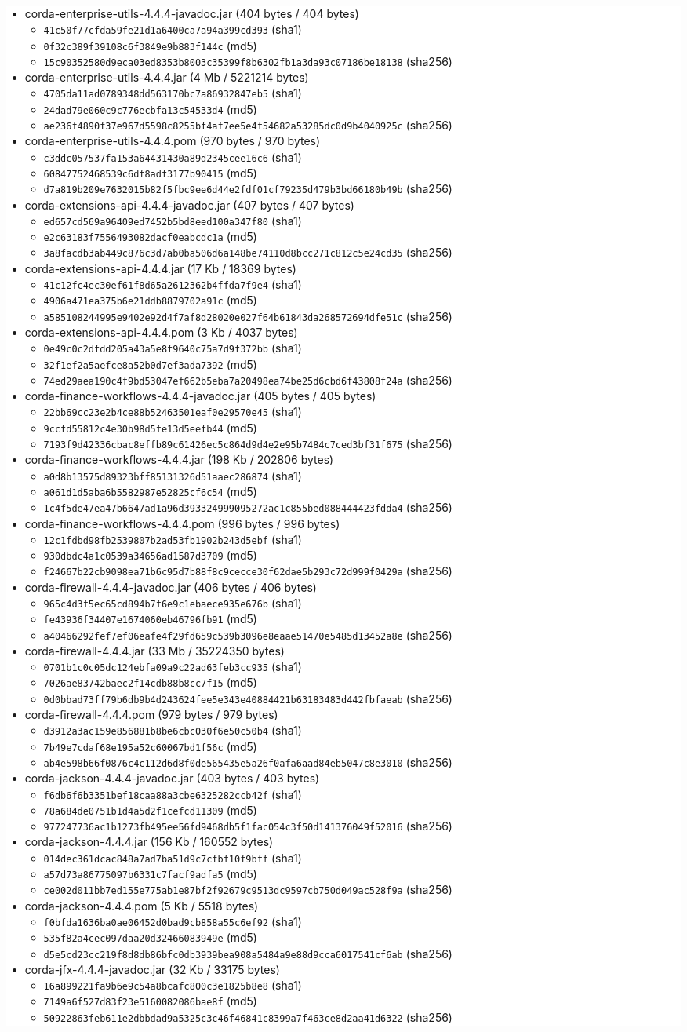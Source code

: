 * corda-enterprise-utils-4.4.4-javadoc.jar (404 bytes / 404 bytes)
  * `41c50f77cfda59fe21d1a6400ca7a94a399cd393` (sha1)
  * `0f32c389f39108c6f3849e9b883f144c` (md5)
  * `15c90352580d9eca03ed8353b8003c35399f8b6302fb1a3da93c07186be18138` (sha256)
* corda-enterprise-utils-4.4.4.jar (4 Mb / 5221214 bytes)
  * `4705da11ad0789348dd563170bc7a86932847eb5` (sha1)
  * `24dad79e060c9c776ecbfa13c54533d4` (md5)
  * `ae236f4890f37e967d5598c8255bf4af7ee5e4f54682a53285dc0d9b4040925c` (sha256)
* corda-enterprise-utils-4.4.4.pom (970 bytes / 970 bytes)
  * `c3ddc057537fa153a64431430a89d2345cee16c6` (sha1)
  * `60847752468539c6df8adf3177b90415` (md5)
  * `d7a819b209e7632015b82f5fbc9ee6d44e2fdf01cf79235d479b3bd66180b49b` (sha256)
* corda-extensions-api-4.4.4-javadoc.jar (407 bytes / 407 bytes)
  * `ed657cd569a96409ed7452b5bd8eed100a347f80` (sha1)
  * `e2c63183f7556493082dacf0eabcdc1a` (md5)
  * `3a8facdb3ab449c876c3d7ab0ba506d6a148be74110d8bcc271c812c5e24cd35` (sha256)
* corda-extensions-api-4.4.4.jar (17 Kb / 18369 bytes)
  * `41c12fc4ec30ef61f8d65a2612362b4ffda7f9e4` (sha1)
  * `4906a471ea375b6e21ddb8879702a91c` (md5)
  * `a585108244995e9402e92d4f7af8d28020e027f64b61843da268572694dfe51c` (sha256)
* corda-extensions-api-4.4.4.pom (3 Kb / 4037 bytes)
  * `0e49c0c2dfdd205a43a5e8f9640c75a7d9f372bb` (sha1)
  * `32f1ef2a5aefce8a52b0d7ef3ada7392` (md5)
  * `74ed29aea190c4f9bd53047ef662b5eba7a20498ea74be25d6cbd6f43808f24a` (sha256)
* corda-finance-workflows-4.4.4-javadoc.jar (405 bytes / 405 bytes)
  * `22bb69cc23e2b4ce88b52463501eaf0e29570e45` (sha1)
  * `9ccfd55812c4e30b98d5fe13d5eefb44` (md5)
  * `7193f9d42336cbac8effb89c61426ec5c864d9d4e2e95b7484c7ced3bf31f675` (sha256)
* corda-finance-workflows-4.4.4.jar (198 Kb / 202806 bytes)
  * `a0d8b13575d89323bff85131326d51aaec286874` (sha1)
  * `a061d1d5aba6b5582987e52825cf6c54` (md5)
  * `1c4f5de47ea47b6647ad1a96d393324999095272ac1c855bed088444423fdda4` (sha256)
* corda-finance-workflows-4.4.4.pom (996 bytes / 996 bytes)
  * `12c1fdbd98fb2539807b2ad53fb1902b243d5ebf` (sha1)
  * `930dbdc4a1c0539a34656ad1587d3709` (md5)
  * `f24667b22cb9098ea71b6c95d7b88f8c9cecce30f62dae5b293c72d999f0429a` (sha256)
* corda-firewall-4.4.4-javadoc.jar (406 bytes / 406 bytes)
  * `965c4d3f5ec65cd894b7f6e9c1ebaece935e676b` (sha1)
  * `fe43936f34407e1674060eb46796fb91` (md5)
  * `a40466292fef7ef06eafe4f29fd659c539b3096e8eaae51470e5485d13452a8e` (sha256)
* corda-firewall-4.4.4.jar (33 Mb / 35224350 bytes)
  * `0701b1c0c05dc124ebfa09a9c22ad63feb3cc935` (sha1)
  * `7026ae83742baec2f14cdb88b8cc7f15` (md5)
  * `0d0bbad73ff79b6db9b4d243624fee5e343e40884421b63183483d442fbfaeab` (sha256)
* corda-firewall-4.4.4.pom (979 bytes / 979 bytes)
  * `d3912a3ac159e856881b8be6cbc030f6e50c50b4` (sha1)
  * `7b49e7cdaf68e195a52c60067bd1f56c` (md5)
  * `ab4e598b66f0876c4c112d6d8f0de565435e5a26f0afa6aad84eb5047c8e3010` (sha256)
* corda-jackson-4.4.4-javadoc.jar (403 bytes / 403 bytes)
  * `f6db6f6b3351bef18caa88a3cbe6325282ccb42f` (sha1)
  * `78a684de0751b1d4a5d2f1cefcd11309` (md5)
  * `977247736ac1b1273fb495ee56fd9468db5f1fac054c3f50d141376049f52016` (sha256)
* corda-jackson-4.4.4.jar (156 Kb / 160552 bytes)
  * `014dec361dcac848a7ad7ba51d9c7cfbf10f9bff` (sha1)
  * `a57d73a86775097b6331c7facf9adfa5` (md5)
  * `ce002d011bb7ed155e775ab1e87bf2f92679c9513dc9597cb750d049ac528f9a` (sha256)
* corda-jackson-4.4.4.pom (5 Kb / 5518 bytes)
  * `f0bfda1636ba0ae06452d0bad9cb858a55c6ef92` (sha1)
  * `535f82a4cec097daa20d32466083949e` (md5)
  * `d5e5cd23cc219f8d8db86bfc0db3939bea908a5484a9e88d9cca6017541cf6ab` (sha256)
* corda-jfx-4.4.4-javadoc.jar (32 Kb / 33175 bytes)
  * `16a899221fa9b6e9c54a8bcafc800c3e1825b8e8` (sha1)
  * `7149a6f527d83f23e5160082086bae8f` (md5)
  * `50922863feb611e2dbbdad9a5325c3c46f46841c8399a7f463ce8d2aa41d6322` (sha256)